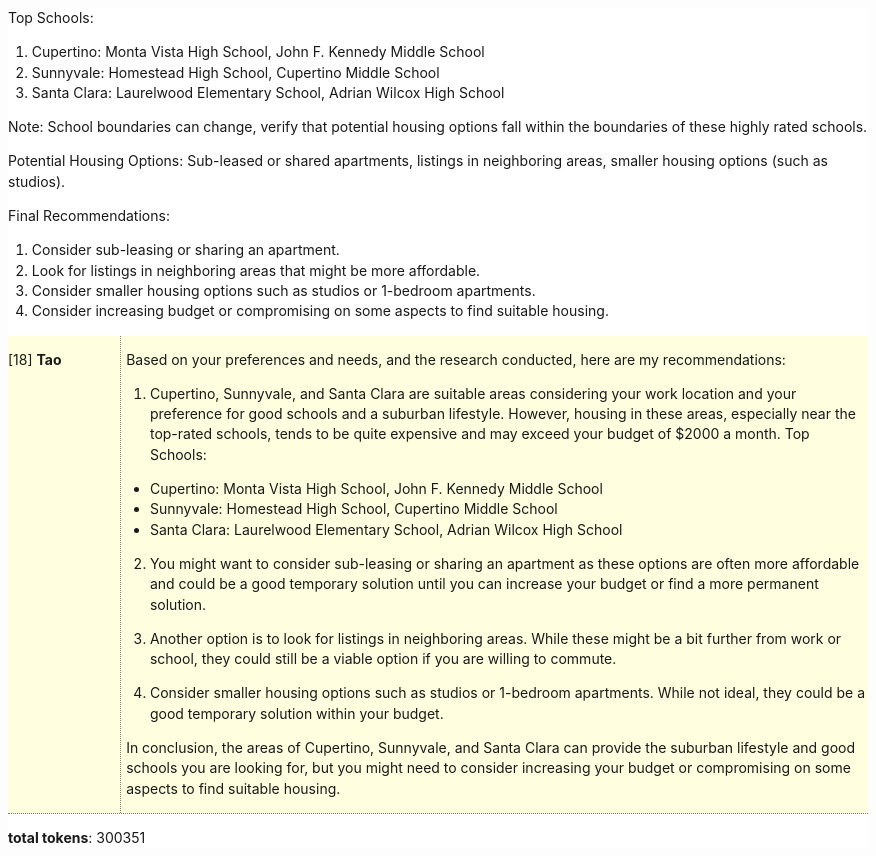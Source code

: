Top Schools:
1. Cupertino: Monta Vista High School, John F. Kennedy Middle School
2. Sunnyvale: Homestead High School, Cupertino Middle School
3. Santa Clara: Laurelwood Elementary School, Adrian Wilcox High School

Note: School boundaries can change, verify that potential housing options fall within the boundaries of these highly rated schools.

Potential Housing Options: Sub-leased or shared apartments, listings in neighboring areas, smaller housing options (such as studios).

Final Recommendations:
1. Consider sub-leasing or sharing an apartment.
2. Look for listings in neighboring areas that might be more affordable.
3. Consider smaller housing options such as studios or 1-bedroom apartments.
4. Consider increasing budget or compromising on some aspects to find suitable housing.


</div>
</div>

<div style="background-color:lightyellow; display: flex; border-bottom: 1px dotted grey">

<div style="flex: 130px">

[18] **Tao**

</div>
<div style="flex: 100%; border-left: 1px dotted grey; padding-left: 5px">

Based on your preferences and needs, and the research conducted, here are my recommendations:

1. Cupertino, Sunnyvale, and Santa Clara are suitable areas considering your work location and your preference for good schools and a suburban lifestyle. However, housing in these areas, especially near the top-rated schools, tends to be quite expensive and may exceed your budget of $2000 a month.
Top Schools:
- Cupertino: Monta Vista High School, John F. Kennedy Middle School
- Sunnyvale: Homestead High School, Cupertino Middle School
- Santa Clara: Laurelwood Elementary School, Adrian Wilcox High School

2. You might want to consider sub-leasing or sharing an apartment as these options are often more affordable and could be a good temporary solution until you can increase your budget or find a more permanent solution.

3. Another option is to look for listings in neighboring areas. While these might be a bit further from work or school, they could still be a viable option if you are willing to commute.

4. Consider smaller housing options such as studios or 1-bedroom apartments. While not ideal, they could be a good temporary solution within your budget.

In conclusion, the areas of Cupertino, Sunnyvale, and Santa Clara can provide the suburban lifestyle and good schools you are looking for, but you might need to consider increasing your budget or compromising on some aspects to find suitable housing.


</div>
</div>

**total tokens**: 300351

